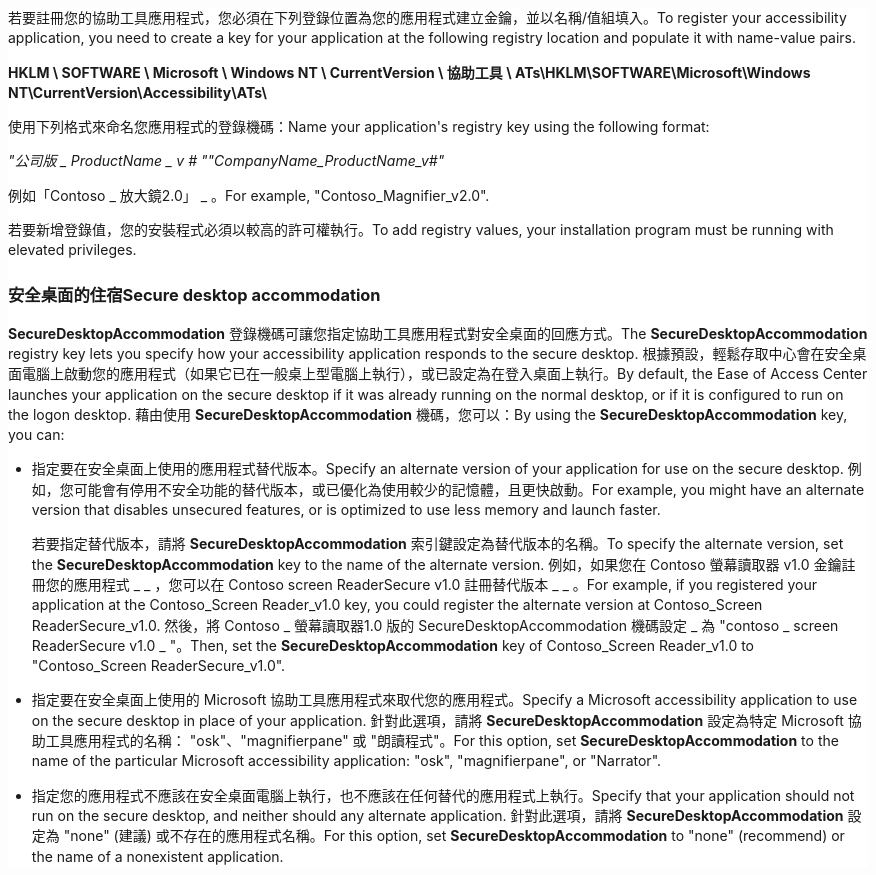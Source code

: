 <span data-ttu-id="ce7fa-217">若要註冊您的協助工具應用程式，您必須在下列登錄位置為您的應用程式建立金鑰，並以名稱/值組填入。</span><span class="sxs-lookup"><span data-stu-id="ce7fa-217">To register your accessibility application, you need to create a key for your application at the following registry location and populate it with name-value pairs.</span></span>

<span data-ttu-id="ce7fa-218">**HKLM \\ SOFTWARE \\ Microsoft \\ Windows NT \\ CurrentVersion \\ 協助工具 \\ ATs\\**</span><span class="sxs-lookup"><span data-stu-id="ce7fa-218">**HKLM\\SOFTWARE\\Microsoft\\Windows NT\\CurrentVersion\\Accessibility\\ATs\\**</span></span>

<span data-ttu-id="ce7fa-219">使用下列格式來命名您應用程式的登錄機碼：</span><span class="sxs-lookup"><span data-stu-id="ce7fa-219">Name your application's registry key using the following format:</span></span>

<span data-ttu-id="ce7fa-220">*"公司版 \_ ProductName \_ v \# "*</span><span class="sxs-lookup"><span data-stu-id="ce7fa-220">*"CompanyName\_ProductName\_v\#"*</span></span>

<span data-ttu-id="ce7fa-221">例如「Contoso \_ 放大鏡2.0」 \_ 。</span><span class="sxs-lookup"><span data-stu-id="ce7fa-221">For example, "Contoso\_Magnifier\_v2.0".</span></span>

<span data-ttu-id="ce7fa-222">若要新增登錄值，您的安裝程式必須以較高的許可權執行。</span><span class="sxs-lookup"><span data-stu-id="ce7fa-222">To add registry values, your installation program must be running with elevated privileges.</span></span>

### <a name="secure-desktop-accommodation"></a><span data-ttu-id="ce7fa-223">安全桌面的住宿</span><span class="sxs-lookup"><span data-stu-id="ce7fa-223">Secure desktop accommodation</span></span>

<span data-ttu-id="ce7fa-224">**SecureDesktopAccommodation** 登錄機碼可讓您指定協助工具應用程式對安全桌面的回應方式。</span><span class="sxs-lookup"><span data-stu-id="ce7fa-224">The **SecureDesktopAccommodation** registry key lets you specify how your accessibility application responds to the secure desktop.</span></span> <span data-ttu-id="ce7fa-225">根據預設，輕鬆存取中心會在安全桌面電腦上啟動您的應用程式（如果它已在一般桌上型電腦上執行），或已設定為在登入桌面上執行。</span><span class="sxs-lookup"><span data-stu-id="ce7fa-225">By default, the Ease of Access Center launches your application on the secure desktop if it was already running on the normal desktop, or if it is configured to run on the logon desktop.</span></span> <span data-ttu-id="ce7fa-226">藉由使用 **SecureDesktopAccommodation** 機碼，您可以：</span><span class="sxs-lookup"><span data-stu-id="ce7fa-226">By using the **SecureDesktopAccommodation** key, you can:</span></span>

-   <span data-ttu-id="ce7fa-227">指定要在安全桌面上使用的應用程式替代版本。</span><span class="sxs-lookup"><span data-stu-id="ce7fa-227">Specify an alternate version of your application for use on the secure desktop.</span></span> <span data-ttu-id="ce7fa-228">例如，您可能會有停用不安全功能的替代版本，或已優化為使用較少的記憶體，且更快啟動。</span><span class="sxs-lookup"><span data-stu-id="ce7fa-228">For example, you might have an alternate version that disables unsecured features, or is optimized to use less memory and launch faster.</span></span>

    <span data-ttu-id="ce7fa-229">若要指定替代版本，請將 **SecureDesktopAccommodation** 索引鍵設定為替代版本的名稱。</span><span class="sxs-lookup"><span data-stu-id="ce7fa-229">To specify the alternate version, set the **SecureDesktopAccommodation** key to the name of the alternate version.</span></span> <span data-ttu-id="ce7fa-230">例如，如果您在 Contoso 螢幕讀取器 v1.0 金鑰註冊您的應用程式 \_ \_ ，您可以在 Contoso screen ReaderSecure v1.0 註冊替代版本 \_ \_ 。</span><span class="sxs-lookup"><span data-stu-id="ce7fa-230">For example, if you registered your application at the Contoso\_Screen Reader\_v1.0 key, you could register the alternate version at Contoso\_Screen ReaderSecure\_v1.0.</span></span> <span data-ttu-id="ce7fa-231">然後，將 Contoso  \_ 螢幕讀取器1.0 版的 SecureDesktopAccommodation 機碼設定 \_ 為 "contoso \_ screen ReaderSecure v1.0 \_ "。</span><span class="sxs-lookup"><span data-stu-id="ce7fa-231">Then, set the **SecureDesktopAccommodation** key of Contoso\_Screen Reader\_v1.0 to "Contoso\_Screen ReaderSecure\_v1.0".</span></span>

-   <span data-ttu-id="ce7fa-232">指定要在安全桌面上使用的 Microsoft 協助工具應用程式來取代您的應用程式。</span><span class="sxs-lookup"><span data-stu-id="ce7fa-232">Specify a Microsoft accessibility application to use on the secure desktop in place of your application.</span></span> <span data-ttu-id="ce7fa-233">針對此選項，請將 **SecureDesktopAccommodation** 設定為特定 Microsoft 協助工具應用程式的名稱： "osk"、"magnifierpane" 或 "朗讀程式"。</span><span class="sxs-lookup"><span data-stu-id="ce7fa-233">For this option, set **SecureDesktopAccommodation** to the name of the particular Microsoft accessibility application: "osk", "magnifierpane", or "Narrator".</span></span>
-   <span data-ttu-id="ce7fa-234">指定您的應用程式不應該在安全桌面電腦上執行，也不應該在任何替代的應用程式上執行。</span><span class="sxs-lookup"><span data-stu-id="ce7fa-234">Specify that your application should not run on the secure desktop, and neither should any alternate application.</span></span> <span data-ttu-id="ce7fa-235">針對此選項，請將 **SecureDesktopAccommodation** 設定為 "none" (建議) 或不存在的應用程式名稱。</span><span class="sxs-lookup"><span data-stu-id="ce7fa-235">For this option, set **SecureDesktopAccommodation** to "none" (recommend) or the name of a nonexistent application.</span></span>
